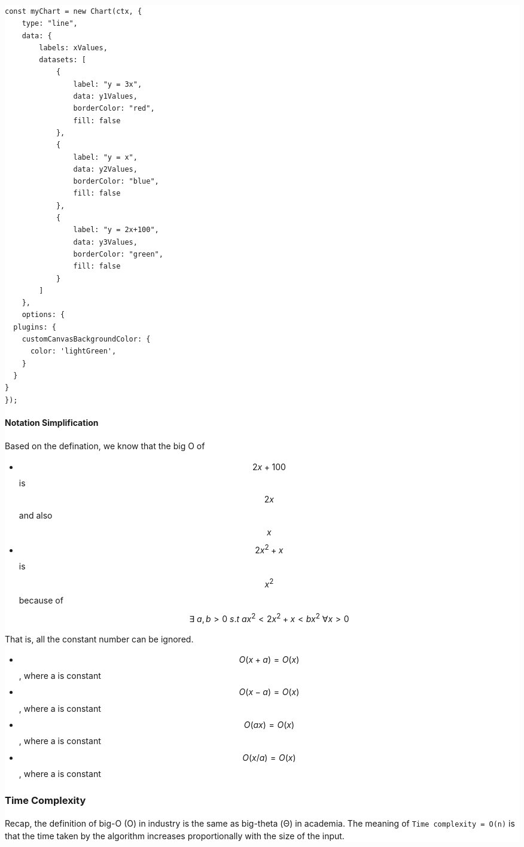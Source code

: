 	const myChart = new Chart(ctx, {
		type: "line",
		data: {
			labels: xValues,
			datasets: [
				{
					label: "y = 3x",
					data: y1Values,
					borderColor: "red",
					fill: false
				},
				{
					label: "y = x",
					data: y2Values,
					borderColor: "blue",
					fill: false
				},
				{
					label: "y = 2x+100",
					data: y3Values,
					borderColor: "green",
					fill: false
				}
			]
		},
		options: {
      plugins: {
        customCanvasBackgroundColor: {
          color: 'lightGreen',
        }
      }
    }
	});
</script>

#### Notation Simplification

Based on the defination, we know that the big O of

* $$2x + 100$$ is $$2x$$ and also $$x$$
* $$2x^2 + x$$ is $$x^2$$ because of $$ \exists \ a, b > 0 \ s.t \ ax^2 < 2x^2 + x < bx^2 \ \forall x>0$$

That is, all the constant number can be ignored.

* $$O(x + a) = O(x)$$, where a is constant
* $$O(x - a) = O(x)$$, where a is constant
* $$O(ax) = O(x)$$, where a is constant
* $$O(x/a) = O(x)$$, where a is constant

### Time Complexity

Recap, the definition of big-O (O) in industry is the same as big-theta (Θ) in academia. The meaning of `Time complexity = O(n)` is that the time taken by the algorithm increases proportionally with the size of the input.
